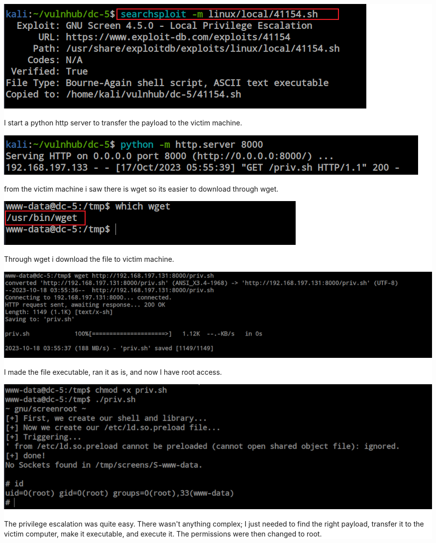 ![](/assets/images/dc-5/9.png)

I start a python http server to transfer the payload to the victim machine.

![](/assets/images/dc-5/10.png)

from the victim machine i saw there is wget so its easier to download through wget.

![](/assets/images/dc-5/11.png)

Through wget i download the file to victim machine.

![](/assets/images/dc-5/12.png)

I made the file executable, ran it as is, and now I have root access.

![](/assets/images/dc-5/13.png)

The privilege escalation was quite easy. There wasn't anything complex; I just needed to find the right payload, transfer it to the victim computer, make it executable, and execute it. The permissions were then changed to root.